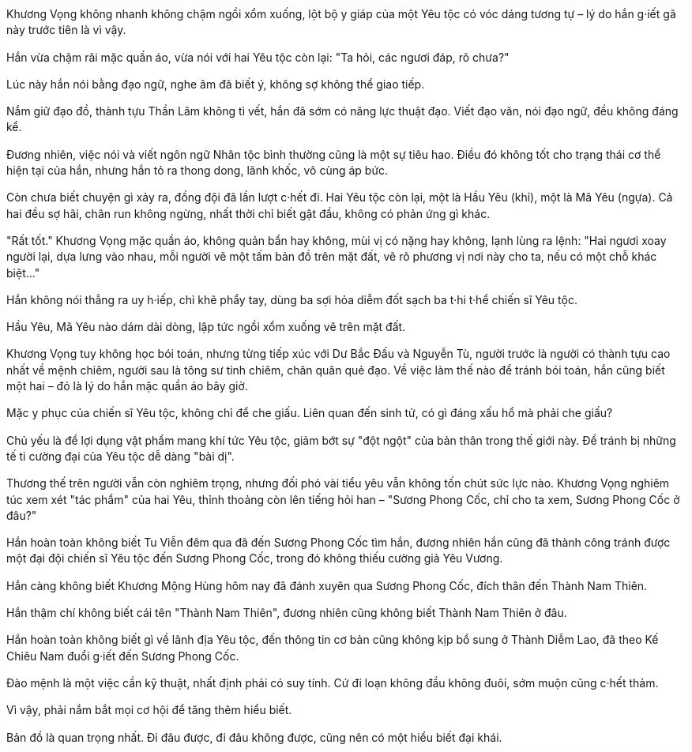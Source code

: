 Khương Vọng không nhanh không chậm ngồi xổm xuống, lột bộ y giáp của một Yêu tộc có vóc dáng tương tự – lý do hắn g·iết gã này trước tiên là vì vậy.

Hắn vừa chậm rãi mặc quần áo, vừa nói với hai Yêu tộc còn lại: "Ta hỏi, các ngươi đáp, rõ chưa?"

Lúc này hắn nói bằng đạo ngữ, nghe âm đã biết ý, không sợ không thể giao tiếp.

Nắm giữ đạo đồ, thành tựu Thần Lâm không tì vết, hắn đã sớm có năng lực thuật đạo. Viết đạo văn, nói đạo ngữ, đều không đáng kể.

Đương nhiên, việc nói và viết ngôn ngữ Nhân tộc bình thường cũng là một sự tiêu hao. Điều đó không tốt cho trạng thái cơ thể hiện tại của hắn, nhưng hắn tỏ ra thong dong, lãnh khốc, vô cùng áp bức.

Còn chưa biết chuyện gì xảy ra, đồng đội đã lần lượt c·hết đi. Hai Yêu tộc còn lại, một là Hầu Yêu (khỉ), một là Mã Yêu (ngựa). Cả hai đều sợ hãi, chân run không ngừng, nhất thời chỉ biết gật đầu, không có phản ứng gì khác.

"Rất tốt." Khương Vọng mặc quần áo, không quản bẩn hay không, mùi vị có nặng hay không, lạnh lùng ra lệnh: "Hai ngươi xoay người lại, dựa lưng vào nhau, mỗi người vẽ một tấm bản đồ trên mặt đất, vẽ rõ phương vị nơi này cho ta, nếu có một chỗ khác biệt..."

Hắn không nói thẳng ra uy h·iếp, chỉ khẽ phẩy tay, dùng ba sợi hỏa diễm đốt sạch ba t·hi t·hể chiến sĩ Yêu tộc.

Hầu Yêu, Mã Yêu nào dám dài dòng, lập tức ngồi xổm xuống vẽ trên mặt đất.

Khương Vọng tuy không học bói toán, nhưng từng tiếp xúc với Dư Bắc Đấu và Nguyễn Tù, người trước là người có thành tựu cao nhất về mệnh chiêm, người sau là tông sư tinh chiêm, chân quân quẻ đạo. Về việc làm thế nào để tránh bói toán, hắn cũng biết một hai – đó là lý do hắn mặc quần áo bây giờ.

Mặc y phục của chiến sĩ Yêu tộc, không chỉ để che giấu. Liên quan đến sinh tử, có gì đáng xấu hổ mà phải che giấu?

Chủ yếu là để lợi dụng vật phẩm mang khí tức Yêu tộc, giảm bớt sự "đột ngột" của bản thân trong thế giới này. Để tránh bị những tế ti cường đại của Yêu tộc dễ dàng "bài dị".

Thương thế trên người vẫn còn nghiêm trọng, nhưng đối phó vài tiểu yêu vẫn không tốn chút sức lực nào. Khương Vọng nghiêm túc xem xét "tác phẩm" của hai Yêu, thỉnh thoảng còn lên tiếng hỏi han – "Sương Phong Cốc, chỉ cho ta xem, Sương Phong Cốc ở đâu?"

Hắn hoàn toàn không biết Tu Viễn đêm qua đã đến Sương Phong Cốc tìm hắn, đương nhiên hắn cũng đã thành công tránh được một đại đội chiến sĩ Yêu tộc đến Sương Phong Cốc, trong đó không thiếu cường giả Yêu Vương.

Hắn càng không biết Khương Mộng Hùng hôm nay đã đánh xuyên qua Sương Phong Cốc, đích thân đến Thành Nam Thiên.

Hắn thậm chí không biết cái tên "Thành Nam Thiên", đương nhiên cũng không biết Thành Nam Thiên ở đâu.

Hắn hoàn toàn không biết gì về lãnh địa Yêu tộc, đến thông tin cơ bản cũng không kịp bổ sung ở Thành Diễm Lao, đã theo Kế Chiêu Nam đuổi g·iết đến Sương Phong Cốc.

Đào mệnh là một việc cần kỹ thuật, nhất định phải có suy tính. Cứ đi loạn không đầu không đuôi, sớm muộn cũng c·hết thảm.

Vì vậy, phải nắm bắt mọi cơ hội để tăng thêm hiểu biết.

Bản đồ là quan trọng nhất. Đi đâu được, đi đâu không được, cũng nên có một hiểu biết đại khái.
